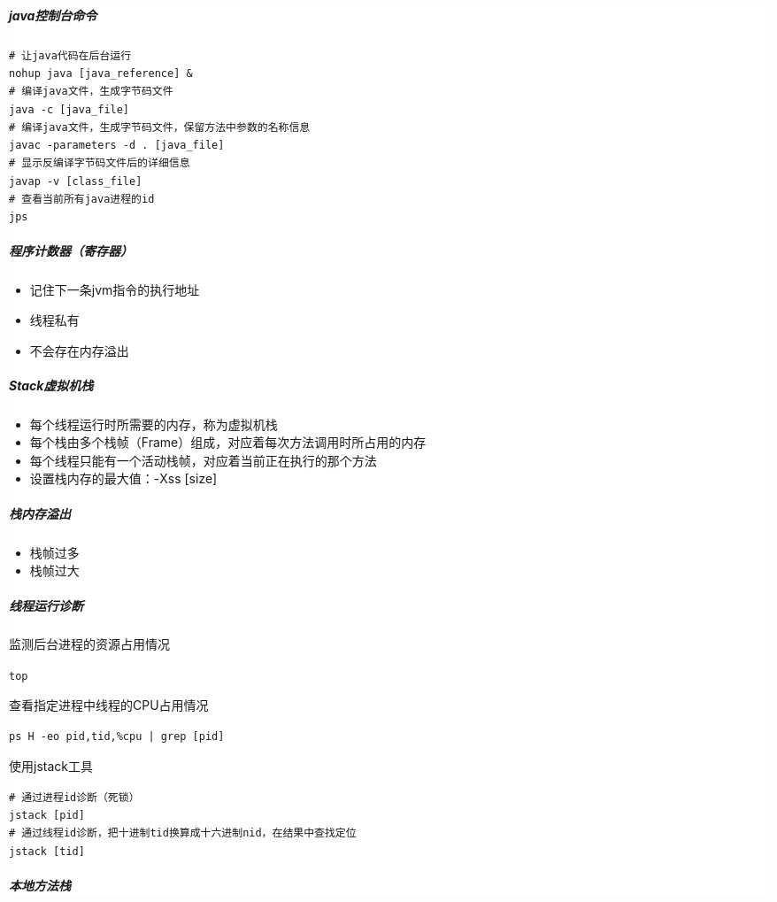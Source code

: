 ##### java控制台命令

```shell
# 让java代码在后台运行
nohup java [java_reference] &
# 编译java文件，生成字节码文件
java -c [java_file]
# 编译java文件，生成字节码文件，保留方法中参数的名称信息
javac -parameters -d . [java_file]
# 显示反编译字节码文件后的详细信息
javap -v [class_file]
# 查看当前所有java进程的id
jps
```

##### 程序计数器（寄存器）

- 记住下一条jvm指令的执行地址

- 线程私有
- 不会存在内存溢出

##### Stack虚拟机栈

- 每个线程运行时所需要的内存，称为虚拟机栈
- 每个栈由多个栈帧（Frame）组成，对应着每次方法调用时所占用的内存
- 每个线程只能有一个活动栈帧，对应着当前正在执行的那个方法
- 设置栈内存的最大值：-Xss [size]

##### 栈内存溢出

- 栈帧过多
- 栈帧过大

##### 线程运行诊断

监测后台进程的资源占用情况

```shell
top
```

查看指定进程中线程的CPU占用情况

```shell
ps H -eo pid,tid,%cpu | grep [pid]
```

使用jstack工具

```shell
# 通过进程id诊断（死锁）
jstack [pid]
# 通过线程id诊断，把十进制tid换算成十六进制nid，在结果中查找定位
jstack [tid]
```

##### 本地方法栈
